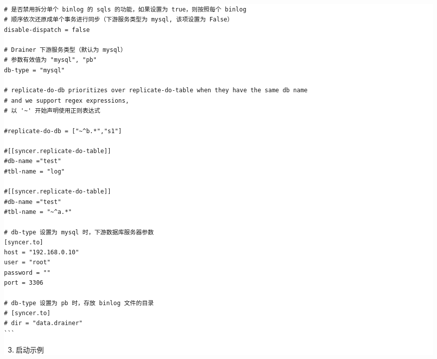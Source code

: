     # 是否禁用拆分单个 binlog 的 sqls 的功能，如果设置为 true，则按照每个 binlog
    # 顺序依次还原成单个事务进行同步（下游服务类型为 mysql, 该项设置为 False）
    disable-dispatch = false

    # Drainer 下游服务类型（默认为 mysql）
    # 参数有效值为 "mysql", "pb"
    db-type = "mysql"

    # replicate-do-db prioritizes over replicate-do-table when they have the same db name
    # and we support regex expressions,
    # 以 '~' 开始声明使用正则表达式

    #replicate-do-db = ["~^b.*","s1"]

    #[[syncer.replicate-do-table]]
    #db-name ="test"
    #tbl-name = "log"

    #[[syncer.replicate-do-table]]
    #db-name ="test"
    #tbl-name = "~^a.*"

    # db-type 设置为 mysql 时，下游数据库服务器参数
    [syncer.to]
    host = "192.168.0.10"
    user = "root"
    password = ""
    port = 3306

    # db-type 设置为 pb 时，存放 binlog 文件的目录
    # [syncer.to]
    # dir = "data.drainer"
    ```

3. 启动示例
